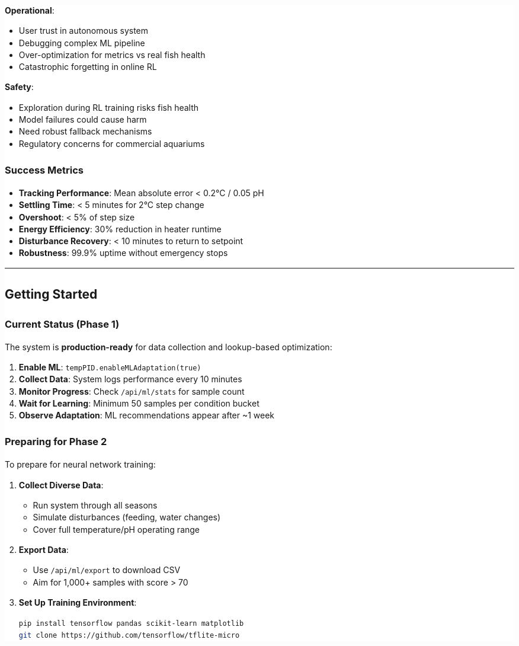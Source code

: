 **Operational**:
- User trust in autonomous system
- Debugging complex ML pipeline
- Over-optimization for metrics vs real fish health
- Catastrophic forgetting in online RL

**Safety**:
- Exploration during RL training risks fish health
- Model failures could cause harm
- Need robust fallback mechanisms
- Regulatory concerns for commercial aquariums

### Success Metrics

- **Tracking Performance**: Mean absolute error < 0.2°C / 0.05 pH
- **Settling Time**: < 5 minutes for 2°C step change
- **Overshoot**: < 5% of step size
- **Energy Efficiency**: 30% reduction in heater runtime
- **Disturbance Recovery**: < 10 minutes to return to setpoint
- **Robustness**: 99.9% uptime without emergency stops

---

## Getting Started

### Current Status (Phase 1)

The system is **production-ready** for data collection and lookup-based optimization:

1. **Enable ML**: `tempPID.enableMLAdaptation(true)`
2. **Collect Data**: System logs performance every 10 minutes
3. **Monitor Progress**: Check `/api/ml/stats` for sample count
4. **Wait for Learning**: Minimum 50 samples per condition bucket
5. **Observe Adaptation**: ML recommendations appear after ~1 week

### Preparing for Phase 2

To prepare for neural network training:

1. **Collect Diverse Data**: 
   - Run system through all seasons
   - Simulate disturbances (feeding, water changes)
   - Cover full temperature/pH operating range

2. **Export Data**: 
   - Use `/api/ml/export` to download CSV
   - Aim for 1,000+ samples with score > 70

3. **Set Up Training Environment**:
   ```bash
   pip install tensorflow pandas scikit-learn matplotlib
   git clone https://github.com/tensorflow/tflite-micro
   ```
